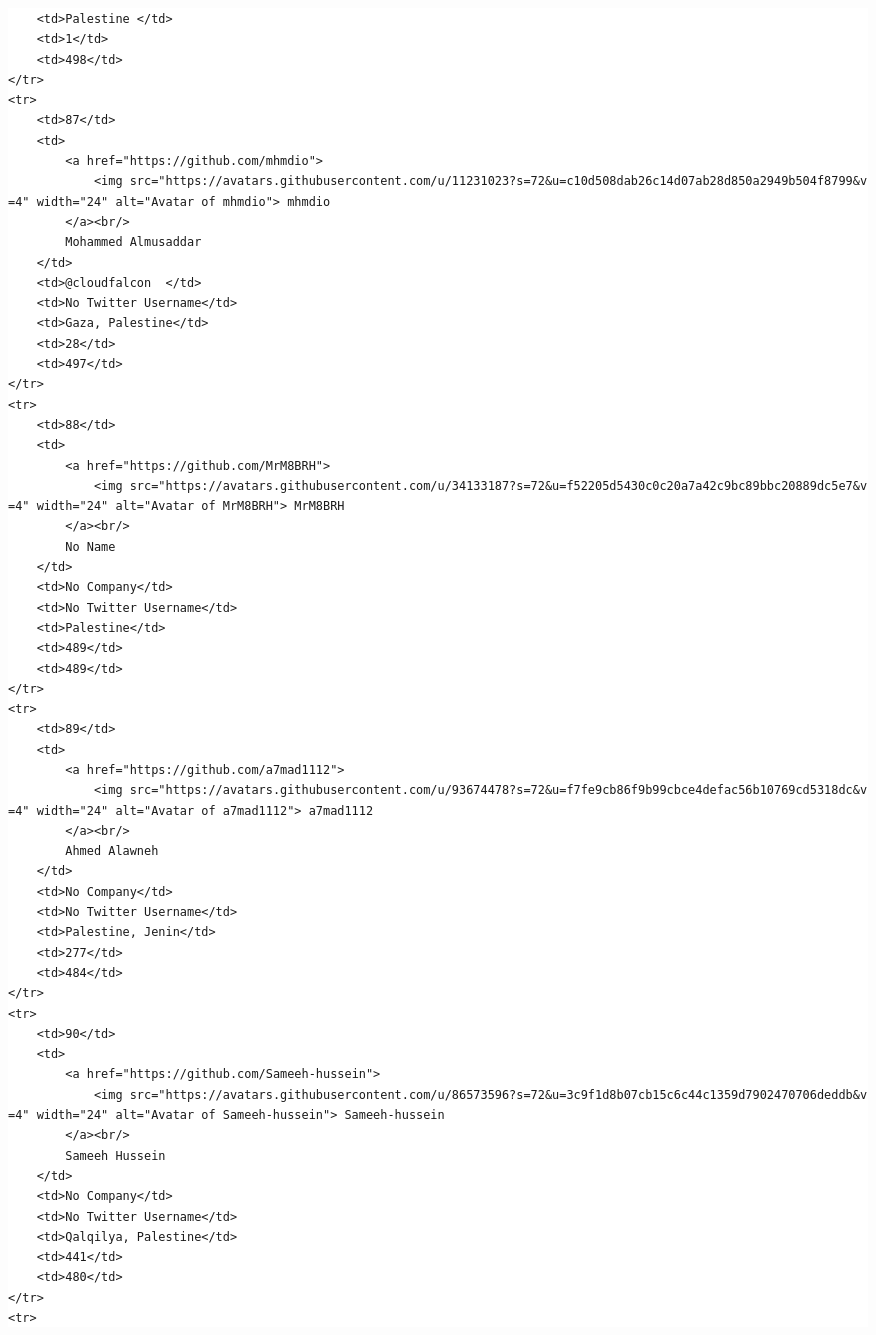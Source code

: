 		<td>Palestine </td>
		<td>1</td>
		<td>498</td>
	</tr>
	<tr>
		<td>87</td>
		<td>
			<a href="https://github.com/mhmdio">
				<img src="https://avatars.githubusercontent.com/u/11231023?s=72&u=c10d508dab26c14d07ab28d850a2949b504f8799&v=4" width="24" alt="Avatar of mhmdio"> mhmdio
			</a><br/>
			Mohammed Almusaddar
		</td>
		<td>@cloudfalcon  </td>
		<td>No Twitter Username</td>
		<td>Gaza, Palestine</td>
		<td>28</td>
		<td>497</td>
	</tr>
	<tr>
		<td>88</td>
		<td>
			<a href="https://github.com/MrM8BRH">
				<img src="https://avatars.githubusercontent.com/u/34133187?s=72&u=f52205d5430c0c20a7a42c9bc89bbc20889dc5e7&v=4" width="24" alt="Avatar of MrM8BRH"> MrM8BRH
			</a><br/>
			No Name
		</td>
		<td>No Company</td>
		<td>No Twitter Username</td>
		<td>Palestine</td>
		<td>489</td>
		<td>489</td>
	</tr>
	<tr>
		<td>89</td>
		<td>
			<a href="https://github.com/a7mad1112">
				<img src="https://avatars.githubusercontent.com/u/93674478?s=72&u=f7fe9cb86f9b99cbce4defac56b10769cd5318dc&v=4" width="24" alt="Avatar of a7mad1112"> a7mad1112
			</a><br/>
			Ahmed Alawneh
		</td>
		<td>No Company</td>
		<td>No Twitter Username</td>
		<td>Palestine, Jenin</td>
		<td>277</td>
		<td>484</td>
	</tr>
	<tr>
		<td>90</td>
		<td>
			<a href="https://github.com/Sameeh-hussein">
				<img src="https://avatars.githubusercontent.com/u/86573596?s=72&u=3c9f1d8b07cb15c6c44c1359d7902470706deddb&v=4" width="24" alt="Avatar of Sameeh-hussein"> Sameeh-hussein
			</a><br/>
			Sameeh Hussein
		</td>
		<td>No Company</td>
		<td>No Twitter Username</td>
		<td>Qalqilya, Palestine</td>
		<td>441</td>
		<td>480</td>
	</tr>
	<tr>